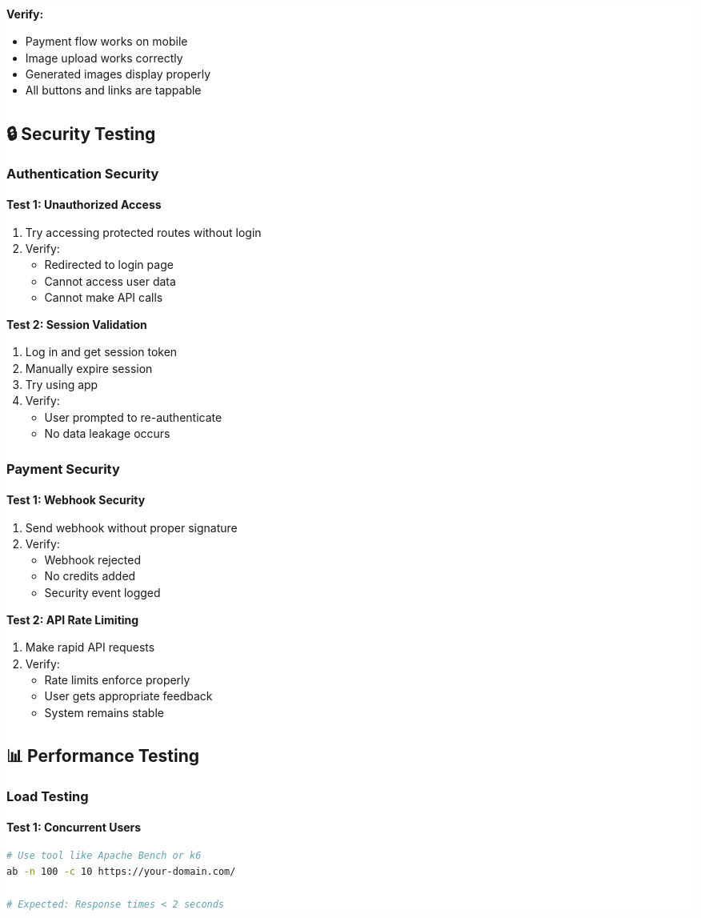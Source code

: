 **Verify:**
- Payment flow works on mobile
- Image upload works correctly
- Generated images display properly
- All buttons and links are tappable

## 🔒 Security Testing

### Authentication Security

**Test 1: Unauthorized Access**
1. Try accessing protected routes without login
2. Verify:
   - Redirected to login page
   - Cannot access user data
   - Cannot make API calls

**Test 2: Session Validation**
1. Log in and get session token
2. Manually expire session
3. Try using app
4. Verify:
   - User prompted to re-authenticate
   - No data leakage occurs

### Payment Security

**Test 1: Webhook Security**
1. Send webhook without proper signature
2. Verify:
   - Webhook rejected
   - No credits added
   - Security event logged

**Test 2: API Rate Limiting**
1. Make rapid API requests
2. Verify:
   - Rate limits enforce properly
   - User gets appropriate feedback
   - System remains stable

## 📊 Performance Testing

### Load Testing

**Test 1: Concurrent Users**
```bash
# Use tool like Apache Bench or k6
ab -n 100 -c 10 https://your-domain.com/

# Expected: Response times < 2 seconds
```
